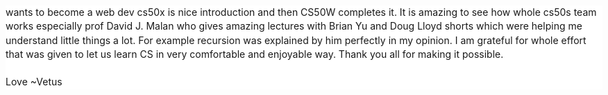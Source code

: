 wants to become a web dev cs50x is nice introduction and then CS50W completes it. It is amazing to see how 
whole cs50s team works especially prof David J. Malan who gives amazing lectures with Brian Yu and Doug 
Lloyd shorts which were helping me understand little things a lot. For example recursion was explained by 
him perfectly in my opinion. I am grateful for whole effort that was given to let us learn CS in very 
comfortable and enjoyable way.
Thank you all for making it possible.
<br> <br>
Love ~Vetus
</p>